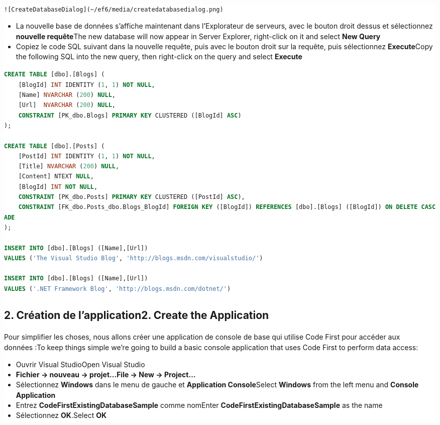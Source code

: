     ![CreateDatabaseDialog](~/ef6/media/createdatabasedialog.png)

-   <span data-ttu-id="4ad9c-124">La nouvelle base de données s’affiche maintenant dans l’Explorateur de serveurs, avec le bouton droit dessus et sélectionnez **nouvelle requête**</span><span class="sxs-lookup"><span data-stu-id="4ad9c-124">The new database will now appear in Server Explorer, right-click on it and select **New Query**</span></span>
-   <span data-ttu-id="4ad9c-125">Copiez le code SQL suivant dans la nouvelle requête, puis avec le bouton droit sur la requête, puis sélectionnez **Execute**</span><span class="sxs-lookup"><span data-stu-id="4ad9c-125">Copy the following SQL into the new query, then right-click on the query and select **Execute**</span></span>

``` SQL
CREATE TABLE [dbo].[Blogs] (
    [BlogId] INT IDENTITY (1, 1) NOT NULL,
    [Name] NVARCHAR (200) NULL,
    [Url]  NVARCHAR (200) NULL,
    CONSTRAINT [PK_dbo.Blogs] PRIMARY KEY CLUSTERED ([BlogId] ASC)
);

CREATE TABLE [dbo].[Posts] (
    [PostId] INT IDENTITY (1, 1) NOT NULL,
    [Title] NVARCHAR (200) NULL,
    [Content] NTEXT NULL,
    [BlogId] INT NOT NULL,
    CONSTRAINT [PK_dbo.Posts] PRIMARY KEY CLUSTERED ([PostId] ASC),
    CONSTRAINT [FK_dbo.Posts_dbo.Blogs_BlogId] FOREIGN KEY ([BlogId]) REFERENCES [dbo].[Blogs] ([BlogId]) ON DELETE CASCADE
);

INSERT INTO [dbo].[Blogs] ([Name],[Url])
VALUES ('The Visual Studio Blog', 'http://blogs.msdn.com/visualstudio/')

INSERT INTO [dbo].[Blogs] ([Name],[Url])
VALUES ('.NET Framework Blog', 'http://blogs.msdn.com/dotnet/')
```

## <a name="2-create-the-application"></a><span data-ttu-id="4ad9c-126">2. Création de l’application</span><span class="sxs-lookup"><span data-stu-id="4ad9c-126">2. Create the Application</span></span>

<span data-ttu-id="4ad9c-127">Pour simplifier les choses, nous allons créer une application de console de base qui utilise Code First pour accéder aux données :</span><span class="sxs-lookup"><span data-stu-id="4ad9c-127">To keep things simple we’re going to build a basic console application that uses Code First to perform data access:</span></span>

-   <span data-ttu-id="4ad9c-128">Ouvrir Visual Studio</span><span class="sxs-lookup"><span data-stu-id="4ad9c-128">Open Visual Studio</span></span>
-   <span data-ttu-id="4ad9c-129">**Fichier -&gt; nouveau -&gt; projet...**</span><span class="sxs-lookup"><span data-stu-id="4ad9c-129">**File -&gt; New -&gt; Project…**</span></span>
-   <span data-ttu-id="4ad9c-130">Sélectionnez **Windows** dans le menu de gauche et **Application Console**</span><span class="sxs-lookup"><span data-stu-id="4ad9c-130">Select **Windows** from the left menu and **Console Application**</span></span>
-   <span data-ttu-id="4ad9c-131">Entrez **CodeFirstExistingDatabaseSample** comme nom</span><span class="sxs-lookup"><span data-stu-id="4ad9c-131">Enter **CodeFirstExistingDatabaseSample** as the name</span></span>
-   <span data-ttu-id="4ad9c-132">Sélectionnez **OK**.</span><span class="sxs-lookup"><span data-stu-id="4ad9c-132">Select **OK**</span></span>
